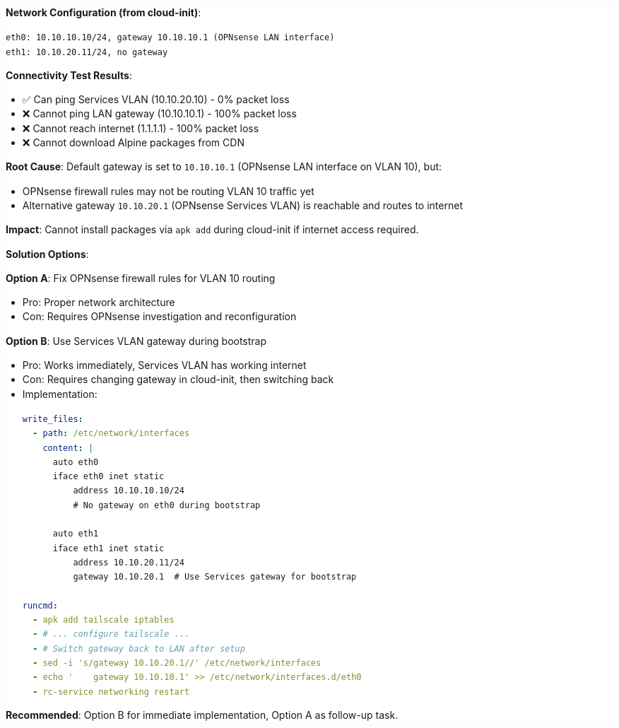 **Network Configuration (from cloud-init)**:
```
eth0: 10.10.10.10/24, gateway 10.10.10.1 (OPNsense LAN interface)
eth1: 10.10.20.11/24, no gateway
```

**Connectivity Test Results**:
- ✅ Can ping Services VLAN (10.10.20.10) - 0% packet loss
- ❌ Cannot ping LAN gateway (10.10.10.1) - 100% packet loss
- ❌ Cannot reach internet (1.1.1.1) - 100% packet loss
- ❌ Cannot download Alpine packages from CDN

**Root Cause**:
Default gateway is set to `10.10.10.1` (OPNsense LAN interface on VLAN 10), but:
- OPNsense firewall rules may not be routing VLAN 10 traffic yet
- Alternative gateway `10.10.20.1` (OPNsense Services VLAN) is reachable and routes to internet

**Impact**:
Cannot install packages via `apk add` during cloud-init if internet access required.

**Solution Options**:

**Option A**: Fix OPNsense firewall rules for VLAN 10 routing
- Pro: Proper network architecture
- Con: Requires OPNsense investigation and reconfiguration

**Option B**: Use Services VLAN gateway during bootstrap
- Pro: Works immediately, Services VLAN has working internet
- Con: Requires changing gateway in cloud-init, then switching back
- Implementation:
  ```yaml
  write_files:
    - path: /etc/network/interfaces
      content: |
        auto eth0
        iface eth0 inet static
            address 10.10.10.10/24
            # No gateway on eth0 during bootstrap

        auto eth1
        iface eth1 inet static
            address 10.10.20.11/24
            gateway 10.10.20.1  # Use Services gateway for bootstrap

  runcmd:
    - apk add tailscale iptables
    - # ... configure tailscale ...
    - # Switch gateway back to LAN after setup
    - sed -i 's/gateway 10.10.20.1//' /etc/network/interfaces
    - echo '    gateway 10.10.10.1' >> /etc/network/interfaces.d/eth0
    - rc-service networking restart
  ```

**Recommended**: Option B for immediate implementation, Option A as follow-up task.
